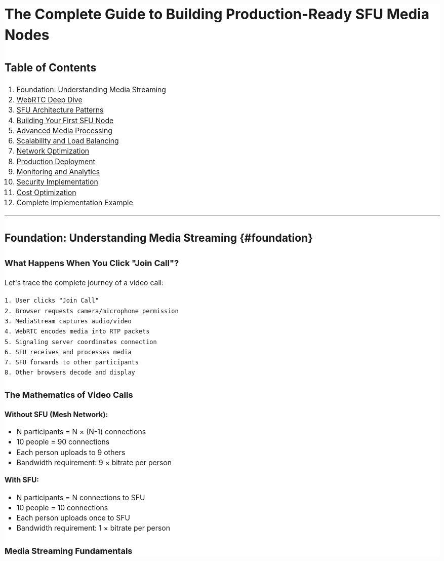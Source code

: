 # The Complete Guide to Building Production-Ready SFU Media Nodes

## Table of Contents
1. [Foundation: Understanding Media Streaming](#foundation)
2. [WebRTC Deep Dive](#webrtc-deep-dive)
3. [SFU Architecture Patterns](#sfu-architecture)
4. [Building Your First SFU Node](#building-first-sfu)
5. [Advanced Media Processing](#advanced-media-processing)
6. [Scalability and Load Balancing](#scalability)
7. [Network Optimization](#network-optimization)
8. [Production Deployment](#production-deployment)
9. [Monitoring and Analytics](#monitoring)
10. [Security Implementation](#security)
11. [Cost Optimization](#cost-optimization)
12. [Complete Implementation Example](#complete-implementation)

---

## Foundation: Understanding Media Streaming {#foundation}

### What Happens When You Click "Join Call"?

Let's trace the complete journey of a video call:

```
1. User clicks "Join Call"
2. Browser requests camera/microphone permission
3. MediaStream captures audio/video
4. WebRTC encodes media into RTP packets
5. Signaling server coordinates connection
6. SFU receives and processes media
7. SFU forwards to other participants
8. Other browsers decode and display
```

### The Mathematics of Video Calls

**Without SFU (Mesh Network):**
- N participants = N × (N-1) connections
- 10 people = 90 connections
- Each person uploads to 9 others
- Bandwidth requirement: 9 × bitrate per person

**With SFU:**
- N participants = N connections to SFU
- 10 people = 10 connections
- Each person uploads once to SFU
- Bandwidth requirement: 1 × bitrate per person

### Media Streaming Fundamentals
